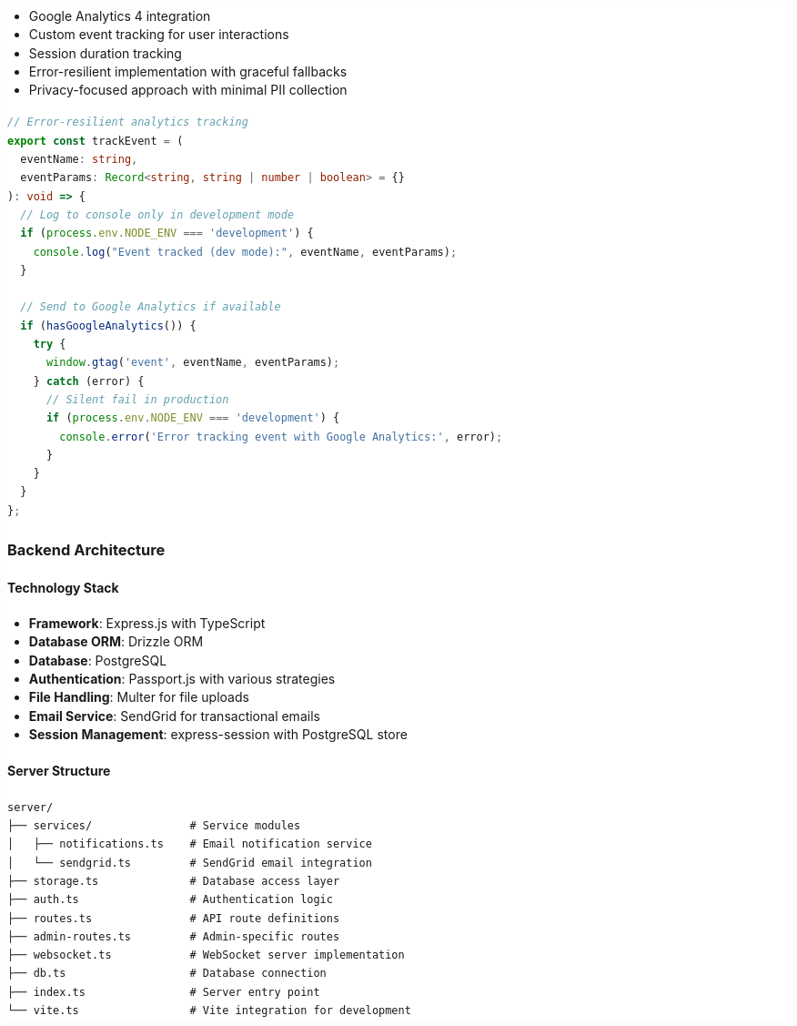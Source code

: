 - Google Analytics 4 integration
- Custom event tracking for user interactions
- Session duration tracking
- Error-resilient implementation with graceful fallbacks
- Privacy-focused approach with minimal PII collection

```typescript
// Error-resilient analytics tracking
export const trackEvent = (
  eventName: string, 
  eventParams: Record<string, string | number | boolean> = {}
): void => {
  // Log to console only in development mode
  if (process.env.NODE_ENV === 'development') {
    console.log("Event tracked (dev mode):", eventName, eventParams);
  }
  
  // Send to Google Analytics if available
  if (hasGoogleAnalytics()) {
    try {
      window.gtag('event', eventName, eventParams);
    } catch (error) {
      // Silent fail in production
      if (process.env.NODE_ENV === 'development') {
        console.error('Error tracking event with Google Analytics:', error);
      }
    }
  }
};
```

### Backend Architecture

#### Technology Stack
- **Framework**: Express.js with TypeScript
- **Database ORM**: Drizzle ORM
- **Database**: PostgreSQL
- **Authentication**: Passport.js with various strategies
- **File Handling**: Multer for file uploads
- **Email Service**: SendGrid for transactional emails
- **Session Management**: express-session with PostgreSQL store

#### Server Structure

```
server/
├── services/               # Service modules
│   ├── notifications.ts    # Email notification service
│   └── sendgrid.ts         # SendGrid email integration
├── storage.ts              # Database access layer
├── auth.ts                 # Authentication logic
├── routes.ts               # API route definitions
├── admin-routes.ts         # Admin-specific routes
├── websocket.ts            # WebSocket server implementation
├── db.ts                   # Database connection
├── index.ts                # Server entry point
└── vite.ts                 # Vite integration for development
```
